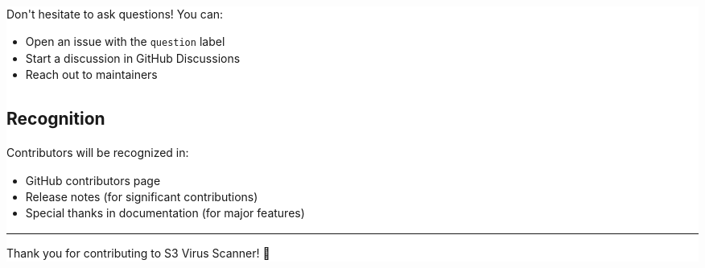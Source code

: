 Don't hesitate to ask questions! You can:

- Open an issue with the `question` label
- Start a discussion in GitHub Discussions
- Reach out to maintainers

## Recognition

Contributors will be recognized in:
- GitHub contributors page
- Release notes (for significant contributions)
- Special thanks in documentation (for major features)

---

Thank you for contributing to S3 Virus Scanner! 🎉

